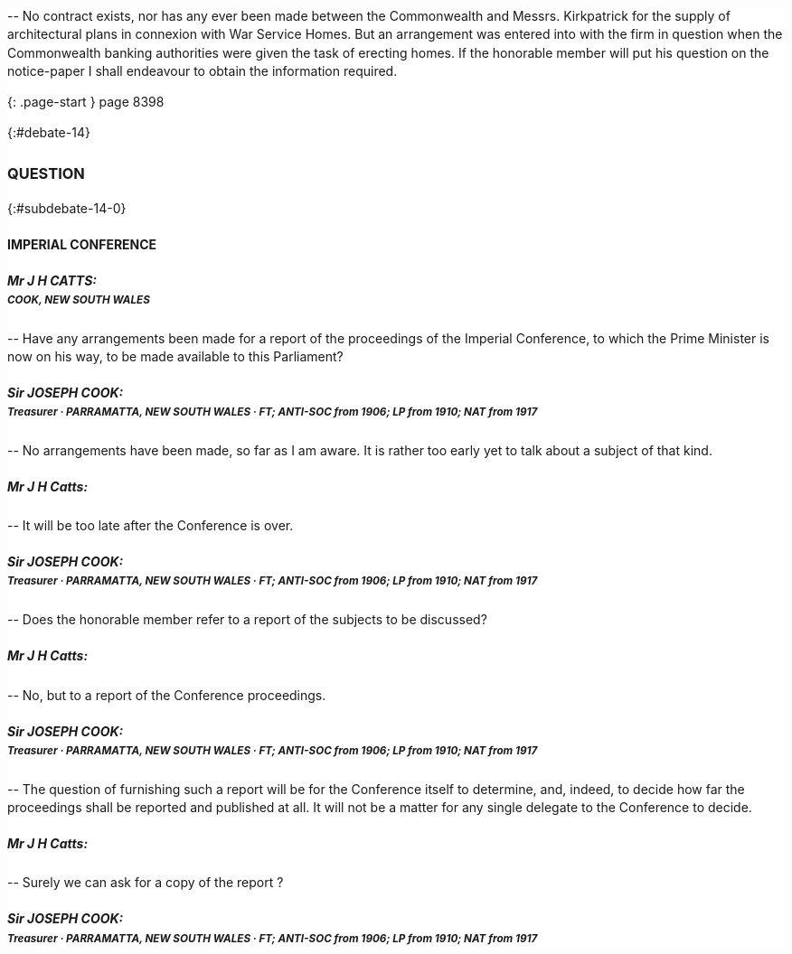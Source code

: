 -- No contract exists, nor has any ever been made between the Commonwealth and Messrs. Kirkpatrick for the supply of architectural plans in connexion with War Service Homes. But an arrangement was entered into with the firm in question when the Commonwealth banking authorities were given the task of erecting homes. If the honorable member will put his question on the notice-paper I shall endeavour to obtain the information required. 

{: .page-start }
page 8398

{:#debate-14}
### QUESTION

{:#subdebate-14-0}
#### IMPERIAL CONFERENCE

##### Mr J H CATTS:<br><small class="text-muted">COOK, NEW SOUTH WALES</small>

-- Have any arrangements been made for a report of the proceedings of the Imperial Conference, to which the Prime Minister is now on his way, to be made available to this Parliament? 

##### Sir JOSEPH COOK:<br><small class="text-muted">Treasurer &middot; PARRAMATTA, NEW SOUTH WALES &middot; FT; ANTI-SOC from 1906; LP from 1910; NAT from 1917</small>

-- No arrangements have been made, so far as I am aware. It is rather too early yet to talk about a subject of that kind. 

##### Mr J H Catts:

-- It will be too late after the Conference is over. 

##### Sir JOSEPH COOK:<br><small class="text-muted">Treasurer &middot; PARRAMATTA, NEW SOUTH WALES &middot; FT; ANTI-SOC from 1906; LP from 1910; NAT from 1917</small>

-- Does the honorable member refer to a report of the subjects to be discussed? 

##### Mr J H Catts:

-- No, but to a report of the Conference proceedings. 

##### Sir JOSEPH COOK:<br><small class="text-muted">Treasurer &middot; PARRAMATTA, NEW SOUTH WALES &middot; FT; ANTI-SOC from 1906; LP from 1910; NAT from 1917</small>

-- The question of furnishing such a report will be for the Conference itself to determine, and, indeed, to decide how far the proceedings shall be reported and published at all. It will not be a matter for any single delegate to the Conference to decide. 

##### Mr J H Catts:

-- Surely we can ask for a copy of the report ? 

##### Sir JOSEPH COOK:<br><small class="text-muted">Treasurer &middot; PARRAMATTA, NEW SOUTH WALES &middot; FT; ANTI-SOC from 1906; LP from 1910; NAT from 1917</small>
